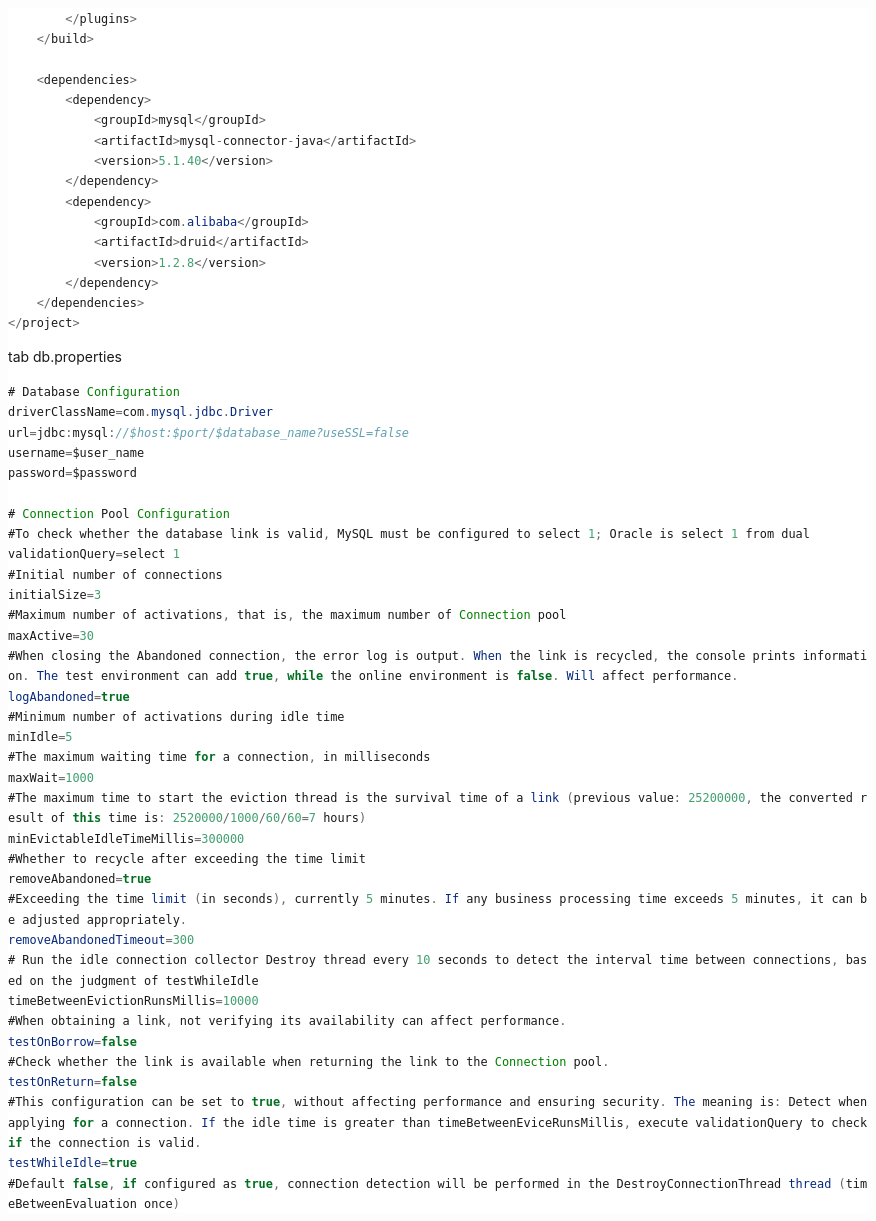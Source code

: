 ```java
        </plugins>
    </build>

    <dependencies>
        <dependency>
            <groupId>mysql</groupId>
            <artifactId>mysql-connector-java</artifactId>
            <version>5.1.40</version>
        </dependency>
        <dependency>
            <groupId>com.alibaba</groupId>
            <artifactId>druid</artifactId>
            <version>1.2.8</version>
        </dependency>
    </dependencies>
</project>
```

tab db.properties

```java
# Database Configuration
driverClassName=com.mysql.jdbc.Driver
url=jdbc:mysql://$host:$port/$database_name?useSSL=false
username=$user_name
password=$password

# Connection Pool Configuration
#To check whether the database link is valid, MySQL must be configured to select 1; Oracle is select 1 from dual
validationQuery=select 1
#Initial number of connections
initialSize=3
#Maximum number of activations, that is, the maximum number of Connection pool
maxActive=30
#When closing the Abandoned connection, the error log is output. When the link is recycled, the console prints information. The test environment can add true, while the online environment is false. Will affect performance.
logAbandoned=true
#Minimum number of activations during idle time
minIdle=5
#The maximum waiting time for a connection, in milliseconds
maxWait=1000
#The maximum time to start the eviction thread is the survival time of a link (previous value: 25200000, the converted result of this time is: 2520000/1000/60/60=7 hours)
minEvictableIdleTimeMillis=300000
#Whether to recycle after exceeding the time limit
removeAbandoned=true
#Exceeding the time limit (in seconds), currently 5 minutes. If any business processing time exceeds 5 minutes, it can be adjusted appropriately.
removeAbandonedTimeout=300
# Run the idle connection collector Destroy thread every 10 seconds to detect the interval time between connections, based on the judgment of testWhileIdle
timeBetweenEvictionRunsMillis=10000
#When obtaining a link, not verifying its availability can affect performance.
testOnBorrow=false
#Check whether the link is available when returning the link to the Connection pool.
testOnReturn=false
#This configuration can be set to true, without affecting performance and ensuring security. The meaning is: Detect when applying for a connection. If the idle time is greater than timeBetweenEviceRunsMillis, execute validationQuery to check if the connection is valid.
testWhileIdle=true
#Default false, if configured as true, connection detection will be performed in the DestroyConnectionThread thread (timeBetweenEvaluation once)
```